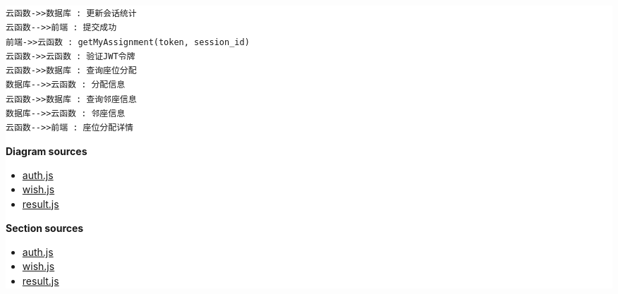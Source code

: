 ```mermaid
云函数->>数据库 : 更新会话统计
云函数-->>前端 : 提交成功
前端->>云函数 : getMyAssignment(token, session_id)
云函数->>云函数 : 验证JWT令牌
云函数->>数据库 : 查询座位分配
数据库-->>云函数 : 分配信息
云函数->>数据库 : 查询邻座信息
数据库-->>云函数 : 邻座信息
云函数-->>前端 : 座位分配详情
```

**Diagram sources**
- [auth.js](file://cloudfunctions/seatArrangementFunctions/modules/auth.js#L5-L118)
- [wish.js](file://cloudfunctions/seatArrangementFunctions/modules/wish.js#L5-L119)
- [result.js](file://cloudfunctions/seatArrangementFunctions/modules/result.js#L5-L76)

**Section sources**
- [auth.js](file://cloudfunctions/seatArrangementFunctions/modules/auth.js#L5-L118)
- [wish.js](file://cloudfunctions/seatArrangementFunctions/modules/wish.js#L5-L119)
- [result.js](file://cloudfunctions/seatArrangementFunctions/modules/result.js#L5-L76)